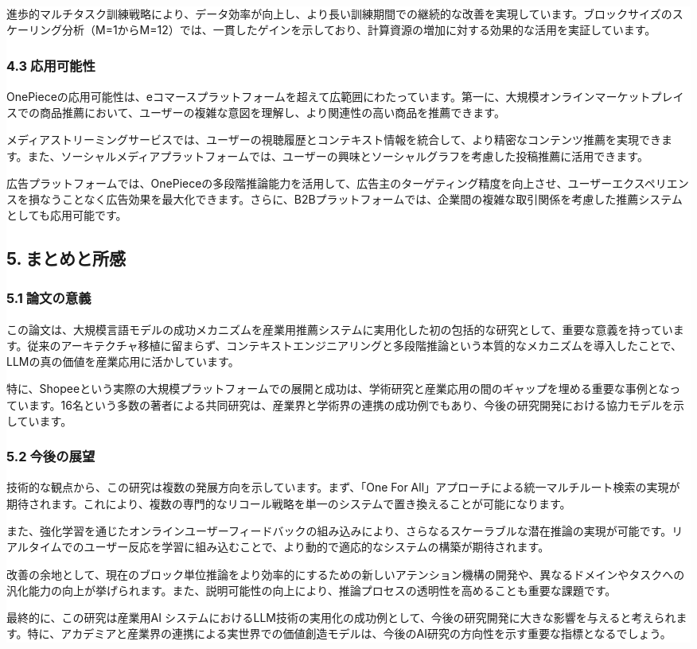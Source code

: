 進歩的マルチタスク訓練戦略により、データ効率が向上し、より長い訓練期間での継続的な改善を実現しています。ブロックサイズのスケーリング分析（M=1からM=12）では、一貫したゲインを示しており、計算資源の増加に対する効果的な活用を実証しています。

### 4.3 応用可能性
OnePieceの応用可能性は、eコマースプラットフォームを超えて広範囲にわたっています。第一に、大規模オンラインマーケットプレイスでの商品推薦において、ユーザーの複雑な意図を理解し、より関連性の高い商品を推薦できます。

メディアストリーミングサービスでは、ユーザーの視聴履歴とコンテキスト情報を統合して、より精密なコンテンツ推薦を実現できます。また、ソーシャルメディアプラットフォームでは、ユーザーの興味とソーシャルグラフを考慮した投稿推薦に活用できます。

広告プラットフォームでは、OnePieceの多段階推論能力を活用して、広告主のターゲティング精度を向上させ、ユーザーエクスペリエンスを損なうことなく広告効果を最大化できます。さらに、B2Bプラットフォームでは、企業間の複雑な取引関係を考慮した推薦システムとしても応用可能です。

## 5. まとめと所感
### 5.1 論文の意義
この論文は、大規模言語モデルの成功メカニズムを産業用推薦システムに実用化した初の包括的な研究として、重要な意義を持っています。従来のアーキテクチャ移植に留まらず、コンテキストエンジニアリングと多段階推論という本質的なメカニズムを導入したことで、LLMの真の価値を産業応用に活かしています。

特に、Shopeeという実際の大規模プラットフォームでの展開と成功は、学術研究と産業応用の間のギャップを埋める重要な事例となっています。16名という多数の著者による共同研究は、産業界と学術界の連携の成功例でもあり、今後の研究開発における協力モデルを示しています。

### 5.2 今後の展望
技術的な観点から、この研究は複数の発展方向を示しています。まず、「One For All」アプローチによる統一マルチルート検索の実現が期待されます。これにより、複数の専門的なリコール戦略を単一のシステムで置き換えることが可能になります。

また、強化学習を通じたオンラインユーザーフィードバックの組み込みにより、さらなるスケーラブルな潜在推論の実現が可能です。リアルタイムでのユーザー反応を学習に組み込むことで、より動的で適応的なシステムの構築が期待されます。

改善の余地として、現在のブロック単位推論をより効率的にするための新しいアテンション機構の開発や、異なるドメインやタスクへの汎化能力の向上が挙げられます。また、説明可能性の向上により、推論プロセスの透明性を高めることも重要な課題です。

最終的に、この研究は産業用AI システムにおけるLLM技術の実用化の成功例として、今後の研究開発に大きな影響を与えると考えられます。特に、アカデミアと産業界の連携による実世界での価値創造モデルは、今後のAI研究の方向性を示す重要な指標となるでしょう。